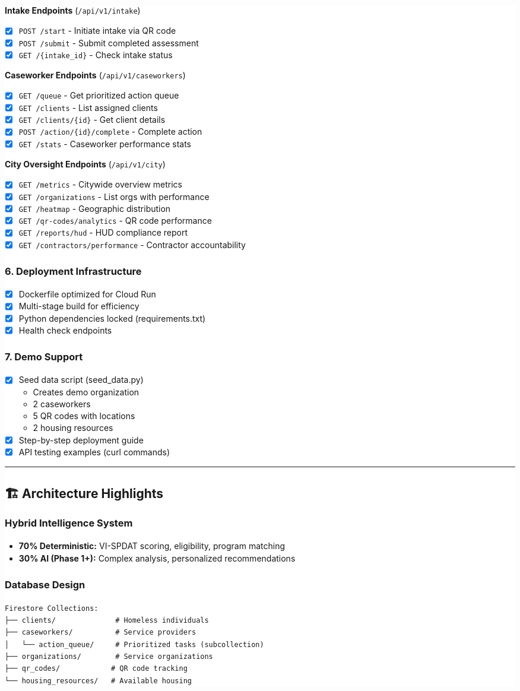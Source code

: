 **Intake Endpoints** (`/api/v1/intake`)
- [x] `POST /start` - Initiate intake via QR code
- [x] `POST /submit` - Submit completed assessment
- [x] `GET /{intake_id}` - Check intake status

**Caseworker Endpoints** (`/api/v1/caseworkers`)
- [x] `GET /queue` - Get prioritized action queue
- [x] `GET /clients` - List assigned clients
- [x] `GET /clients/{id}` - Get client details
- [x] `POST /action/{id}/complete` - Complete action
- [x] `GET /stats` - Caseworker performance stats

**City Oversight Endpoints** (`/api/v1/city`)
- [x] `GET /metrics` - Citywide overview metrics
- [x] `GET /organizations` - List orgs with performance
- [x] `GET /heatmap` - Geographic distribution
- [x] `GET /qr-codes/analytics` - QR code performance
- [x] `GET /reports/hud` - HUD compliance report
- [x] `GET /contractors/performance` - Contractor accountability

### 6. Deployment Infrastructure
- [x] Dockerfile optimized for Cloud Run
- [x] Multi-stage build for efficiency
- [x] Python dependencies locked (requirements.txt)
- [x] Health check endpoints

### 7. Demo Support
- [x] Seed data script (seed_data.py)
  - Creates demo organization
  - 2 caseworkers
  - 5 QR codes with locations
  - 2 housing resources
- [x] Step-by-step deployment guide
- [x] API testing examples (curl commands)

---

## 🏗️ Architecture Highlights

### Hybrid Intelligence System
- **70% Deterministic:** VI-SPDAT scoring, eligibility, program matching
- **30% AI (Phase 1+):** Complex analysis, personalized recommendations

### Database Design
```
Firestore Collections:
├── clients/              # Homeless individuals
├── caseworkers/          # Service providers
│   └── action_queue/     # Prioritized tasks (subcollection)
├── organizations/        # Service organizations
├── qr_codes/            # QR code tracking
└── housing_resources/   # Available housing
```
